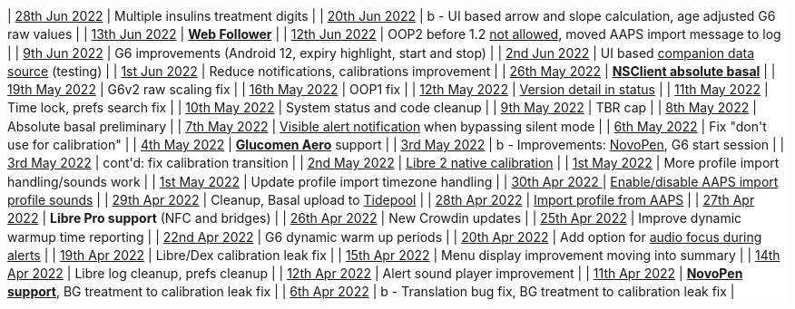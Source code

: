 | [28th Jun 2022](https://github.com/NightscoutFoundation/xDrip/releases/tag/2022.06.28) | Multiple insulins treatment digits                           |
| [20th Jun 2022](https://github.com/NightscoutFoundation/xDrip/releases/tag/2022.06.20b) | b - UI based arrow and slope calculation, age adjusted G6 raw values |
| [13th Jun 2022](https://github.com/NightscoutFoundation/xDrip/releases/tag/2022.06.13) | [**Web Follower**](../install/webfollower)                   |
| [12th Jun 2022](https://github.com/NightscoutFoundation/xDrip/releases/tag/2022.06.12) | OOP2 before 1.2 [not allowed](../use/OOP/#oop2), moved AAPS import message to log |
| [ 9th Jun 2022](https://github.com/NightscoutFoundation/xDrip/releases/tag/2022.06.09) | G6 improvements (Android 12, expiry highlight, start and stop) |
| [ 2nd Jun 2022](https://github.com/NightscoutFoundation/xDrip/releases/tag/2022.06.02) | UI based [companion data source](../install/companion) (testing) |
| [ 1st Jun 2022](https://github.com/NightscoutFoundation/xDrip/releases/tag/2022.06.01) | Reduce notifications, calibrations improvement               |
| [26th May 2022](https://github.com/NightscoutFoundation/xDrip/releases/tag/2022.05.26) | **[NSClient absolute basal](../use/display/#basal-information)** |
| [19th May 2022](https://github.com/NightscoutFoundation/xDrip/releases/tag/2022.05.19) | G6v2 raw scaling fix                                         |
| [16th May 2022](https://github.com/NightscoutFoundation/xDrip/releases/tag/2022.05.16) | OOP1 fix                                                     |
| [12th May 2022](https://github.com/NightscoutFoundation/xDrip/releases/tag/2022.05.12) | [Version detail in status](../troubleshoot/systemstatus/)    |
| [11th May 2022](https://github.com/NightscoutFoundation/xDrip/releases/tag/2022.05.11) | Time lock, prefs search fix                                  |
| [10th May 2022](https://github.com/NightscoutFoundation/xDrip/releases/tag/2022.05.10) | System status and code cleanup                               |
| [ 9th May 2022](https://github.com/NightscoutFoundation/xDrip/releases/tag/2022.05.09) | TBR cap                                                      |
| [ 8th May 2022](https://github.com/NightscoutFoundation/xDrip/releases/tag/2022.05.08) | Absolute basal preliminary                                   |
| [ 7th May 2022](https://github.com/NightscoutFoundation/xDrip/releases/tag/2022.05.07) | [Visible alert notification](../use/alarms/#visible-alert-notification) when bypassing silent mode |
| [ 6th May 2022](https://github.com/NightscoutFoundation/xDrip/releases/tag/2022.05.06) | Fix "don't use for calibration"                              |
| [4th May 2022](https://github.com/NightscoutFoundation/xDrip/releases/tag/2022.05.04) | **[Glucomen Aero](../use/glucometer/#nfc-meter)** support    |
| [ 3rd May 2022](https://github.com/NightscoutFoundation/xDrip/releases/tag/2022.05.03b) | b - Improvements: [NovoPen](../use/pens/#novopen-insulin-pen), G6 start session |
| [ 3rd May 2022](https://github.com/NightscoutFoundation/xDrip/releases/tag/2022.05.03) | cont'd: fix calibration transition                           |
| [ 2nd May 2022](https://github.com/NightscoutFoundation/xDrip/releases/tag/2022.05.02) | [Libre 2 native calibration](../use/misc/#oop2)              |
| [ 1st May 2022](https://github.com/NightscoutFoundation/xDrip/releases/tag/2022.05.01b) | More profile import handling/sounds work                     |
| [ 1st May 2022](https://github.com/NightscoutFoundation/xDrip/releases/tag/2022.05.01) | Update profile import timezone handling                      |
| [30th Apr 2022 ](https://github.com/NightscoutFoundation/xDrip/releases/tag/2022.04.30) | [Enable/disable AAPS import profile sounds](../use/interapp/#receiving-from-nsclient) |
| [29th Apr 2022](https://github.com/NightscoutFoundation/xDrip/releases/tag/2022.04.29) | Cleanup, Basal upload to [Tidepool](../use/cloud/#tidepool)  |
| [28th Apr 2022](https://github.com/NightscoutFoundation/xDrip/releases/tag/2022.04.28) | [Import profile from AAPS](../use/predictions/#carb-ratio-and-insulin-sensitivity) |
| [27th Apr 2022](https://github.com/NightscoutFoundation/xDrip/releases/tag/2022.04.27) | **Libre Pro support** (NFC and bridges)                      |
| [26th Apr 2022](https://github.com/NightscoutFoundation/xDrip/releases/tag/2022.04.26) | New Crowdin updates                                          |
| [25th Apr 2022](https://github.com/NightscoutFoundation/xDrip/releases/tag/2022.04.25) | Improve dynamic warmup time reporting                        |
| [22nd Apr 2022](https://github.com/NightscoutFoundation/xDrip/releases/tag/2022.04.22) | G6 dynamic warm up periods                                   |
| [20th Apr 2022](https://github.com/NightscoutFoundation/xDrip/releases/tag/2022.04.20) | Add option for [audio focus during alerts](../use/alarms/#audio-focus) |
| [19th Apr 2022](https://github.com/NightscoutFoundation/xDrip/releases/tag/2022.04.19) | Libre/Dex calibration leak fix                               |
| [15th Apr 2022](https://github.com/NightscoutFoundation/xDrip/releases/tag/2022.04.15) | Menu display improvement moving into summary                 |
| [14th Apr 2022](https://github.com/NightscoutFoundation/xDrip/releases/tag/2022.04.14) | Libre log cleanup, prefs cleanup                             |
| [12th Apr 2022](https://github.com/NightscoutFoundation/xDrip/releases/tag/2022.04.12) | Alert sound player improvement                               |
| [11th Apr 2022](https://github.com/NightscoutFoundation/xDrip/releases/tag/2022.04.11) | **[NovoPen support](../use/pens/#novopen-insulin-pen)**, BG treatment to calibration leak fix |
| [ 6th Apr 2022](https://github.com/NightscoutFoundation/xDrip/releases/tag/2022.04.06b) | b - Translation bug fix, BG treatment to calibration leak fix |